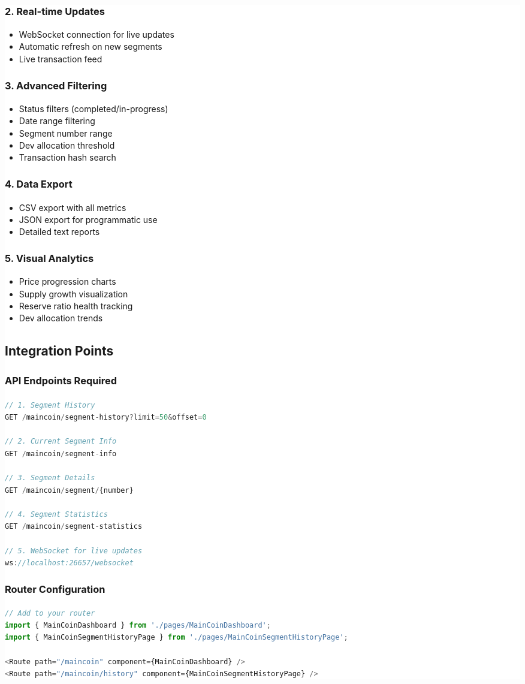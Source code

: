 ### 2. Real-time Updates
- WebSocket connection for live updates
- Automatic refresh on new segments
- Live transaction feed

### 3. Advanced Filtering
- Status filters (completed/in-progress)
- Date range filtering
- Segment number range
- Dev allocation threshold
- Transaction hash search

### 4. Data Export
- CSV export with all metrics
- JSON export for programmatic use
- Detailed text reports

### 5. Visual Analytics
- Price progression charts
- Supply growth visualization
- Reserve ratio health tracking
- Dev allocation trends

## Integration Points

### API Endpoints Required

```typescript
// 1. Segment History
GET /maincoin/segment-history?limit=50&offset=0

// 2. Current Segment Info  
GET /maincoin/segment-info

// 3. Segment Details
GET /maincoin/segment/{number}

// 4. Segment Statistics
GET /maincoin/segment-statistics

// 5. WebSocket for live updates
ws://localhost:26657/websocket
```

### Router Configuration

```typescript
// Add to your router
import { MainCoinDashboard } from './pages/MainCoinDashboard';
import { MainCoinSegmentHistoryPage } from './pages/MainCoinSegmentHistoryPage';

<Route path="/maincoin" component={MainCoinDashboard} />
<Route path="/maincoin/history" component={MainCoinSegmentHistoryPage} />
```
